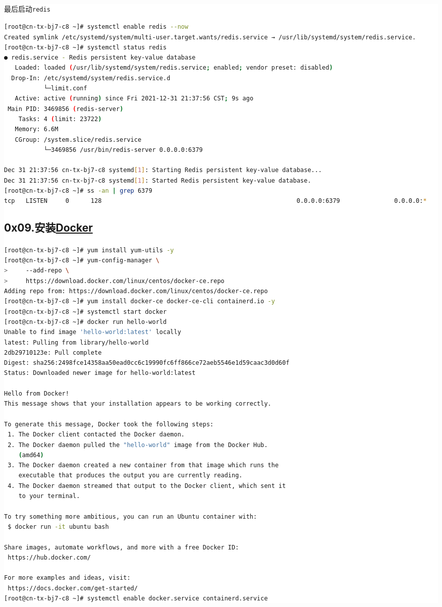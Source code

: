 最后启动`redis`
``` bash
[root@cn-tx-bj7-c8 ~]# systemctl enable redis --now
Created symlink /etc/systemd/system/multi-user.target.wants/redis.service → /usr/lib/systemd/system/redis.service.
[root@cn-tx-bj7-c8 ~]# systemctl status redis
● redis.service - Redis persistent key-value database
   Loaded: loaded (/usr/lib/systemd/system/redis.service; enabled; vendor preset: disabled)
  Drop-In: /etc/systemd/system/redis.service.d
           └─limit.conf
   Active: active (running) since Fri 2021-12-31 21:37:56 CST; 9s ago
 Main PID: 3469856 (redis-server)
    Tasks: 4 (limit: 23722)
   Memory: 6.6M
   CGroup: /system.slice/redis.service
           └─3469856 /usr/bin/redis-server 0.0.0.0:6379

Dec 31 21:37:56 cn-tx-bj7-c8 systemd[1]: Starting Redis persistent key-value database...
Dec 31 21:37:56 cn-tx-bj7-c8 systemd[1]: Started Redis persistent key-value database.
[root@cn-tx-bj7-c8 ~]# ss -an | grep 6379
tcp   LISTEN     0      128                                                      0.0.0.0:6379               0.0.0.0:*  
```

## 0x09.安装[Docker](https://web.archive.org/web/20220112130003/https://docs.docker.com/engine/install/centos/)
``` bash
[root@cn-tx-bj7-c8 ~]# yum install yum-utils -y
[root@cn-tx-bj7-c8 ~]# yum-config-manager \
>     --add-repo \
>     https://download.docker.com/linux/centos/docker-ce.repo
Adding repo from: https://download.docker.com/linux/centos/docker-ce.repo
[root@cn-tx-bj7-c8 ~]# yum install docker-ce docker-ce-cli containerd.io -y
[root@cn-tx-bj7-c8 ~]# systemctl start docker
[root@cn-tx-bj7-c8 ~]# docker run hello-world
Unable to find image 'hello-world:latest' locally
latest: Pulling from library/hello-world
2db29710123e: Pull complete 
Digest: sha256:2498fce14358aa50ead0cc6c19990fc6ff866ce72aeb5546e1d59caac3d0d60f
Status: Downloaded newer image for hello-world:latest

Hello from Docker!
This message shows that your installation appears to be working correctly.

To generate this message, Docker took the following steps:
 1. The Docker client contacted the Docker daemon.
 2. The Docker daemon pulled the "hello-world" image from the Docker Hub.
    (amd64)
 3. The Docker daemon created a new container from that image which runs the
    executable that produces the output you are currently reading.
 4. The Docker daemon streamed that output to the Docker client, which sent it
    to your terminal.

To try something more ambitious, you can run an Ubuntu container with:
 $ docker run -it ubuntu bash

Share images, automate workflows, and more with a free Docker ID:
 https://hub.docker.com/

For more examples and ideas, visit:
 https://docs.docker.com/get-started/
[root@cn-tx-bj7-c8 ~]# systemctl enable docker.service containerd.service
```